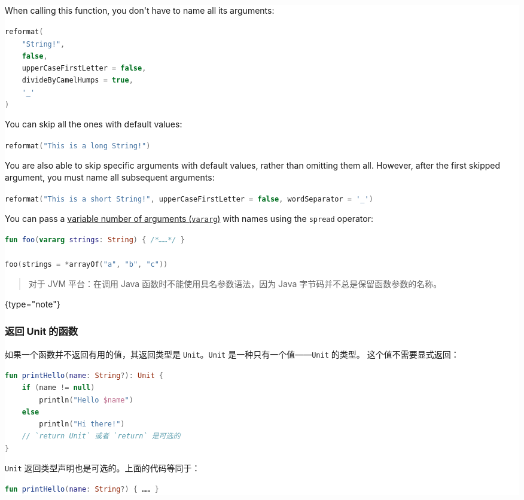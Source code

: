 When calling this function, you don't have to name all its arguments:

```kotlin
reformat(
    "String!",
    false,
    upperCaseFirstLetter = false,
    divideByCamelHumps = true,
    '_'
)
```

You can skip all the ones with default values:

```kotlin
reformat("This is a long String!")
```

You are also able to skip specific arguments with default values, rather than omitting them all. However, after the first
skipped argument, you must name all subsequent arguments:

```kotlin
reformat("This is a short String!", upperCaseFirstLetter = false, wordSeparator = '_')
```

You can pass a [variable number of arguments (`vararg`)](#可变数量的参数varargs) with names using the
`spread` operator:

```kotlin
fun foo(vararg strings: String) { /*……*/ }

foo(strings = *arrayOf("a", "b", "c"))
```

> 对于 JVM 平台：在调用 Java 函数时不能使用具名参数语法，因为 Java 字节码并不总是保留函数参数的名称。
>
{type="note"}

### 返回 Unit 的函数

如果一个函数并不返回有用的值，其返回类型是 `Unit`。`Unit` 是一种只有一个值——`Unit` 的类型。
这个值不需要显式返回：

```kotlin
fun printHello(name: String?): Unit {
    if (name != null)
        println("Hello $name")
    else
        println("Hi there!")
    // `return Unit` 或者 `return` 是可选的
}
```

`Unit` 返回类型声明也是可选的。上面的代码等同于：

```kotlin
fun printHello(name: String?) { …… }
```
